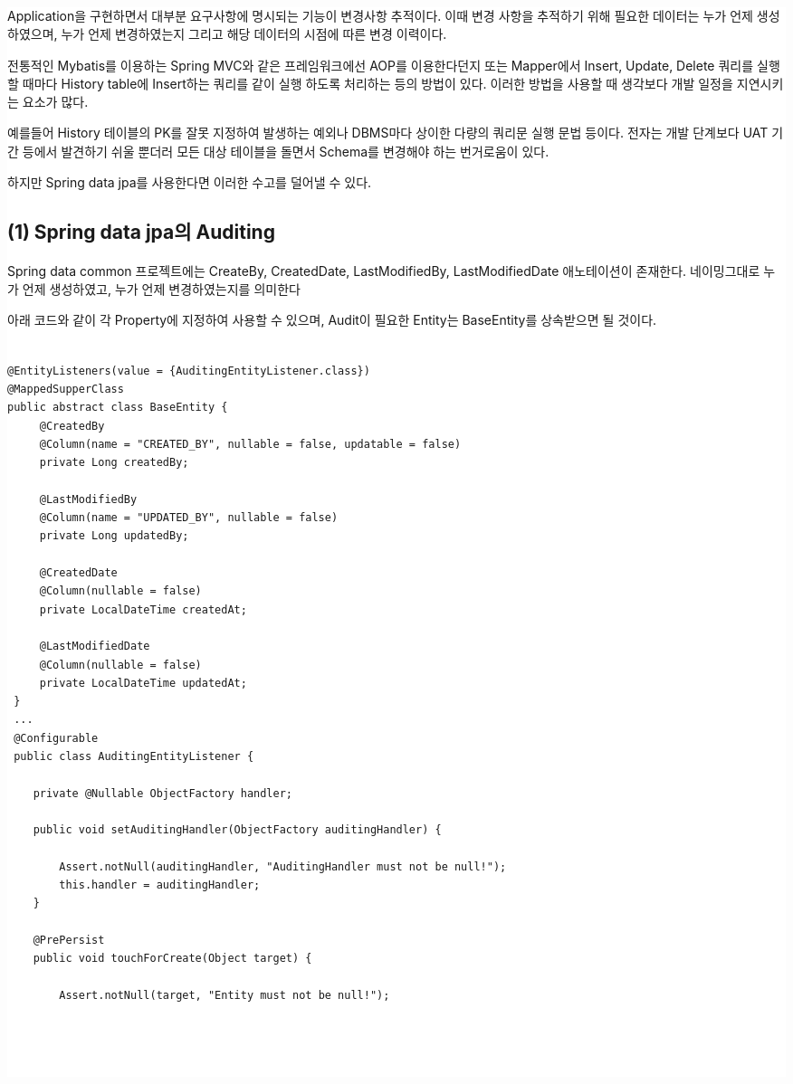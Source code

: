 Application을 구현하면서 대부분 요구사항에 명시되는 기능이 변경사항 추적이다.
이때 변경 사항을 추적하기 위해 필요한 데이터는 누가 언제 생성하였으며, 누가 언제 변경하였는지
그리고 해당 데이터의 시점에 따른 변경 이력이다.

전통적인 Mybatis를 이용하는 Spring MVC와 같은 프레임워크에선 AOP를 이용한다던지
또는 Mapper에서 Insert, Update, Delete 쿼리를 실행할 때마다 History table에 Insert하는 쿼리를 같이 실행 하도록 처리하는 등의 방법이 있다.
이러한 방법을 사용할 때 생각보다 개발 일정을 지연시키는 요소가 많다.

예를들어 History 테이블의 PK를 잘못 지정하여 발생하는 예외나 DBMS마다 상이한 다량의 쿼리문 실행 문법 등이다.
전자는 개발 단계보다 UAT 기간 등에서 발견하기 쉬울 뿐더러 모든 대상 테이블을 돌면서 Schema를 변경해야 하는 번거로움이 있다.

하지만 Spring data jpa를 사용한다면 이러한 수고를 덜어낼 수 있다.

## (1) Spring data jpa의 Auditing

Spring data common 프로젝트에는 CreateBy, CreatedDate, LastModifiedBy, LastModifiedDate 애노테이션이 존재한다.
네이밍그대로 누가 언제 생성하였고, 누가 언제 변경하였는지를 의미한다

아래 코드와 같이 각 Property에 지정하여 사용할 수 있으며, Audit이 필요한 Entity는 BaseEntity를 상속받으면 될 것이다.
<pre><code>
@EntityListeners(value = {AuditingEntityListener.class})
@MappedSupperClass
public abstract class BaseEntity {
     @CreatedBy
     @Column(name = "CREATED_BY", nullable = false, updatable = false)    
     private Long createdBy;
 
     @LastModifiedBy
     @Column(name = "UPDATED_BY", nullable = false)
     private Long updatedBy;
 
     @CreatedDate
     @Column(nullable = false)
     private LocalDateTime createdAt;               
 
     @LastModifiedDate                                   
     @Column(nullable = false)
     private LocalDateTime updatedAt;
 }
 ...
 @Configurable
 public class AuditingEntityListener {
 
 	private @Nullable ObjectFactory<AuditingHandler> handler;
 	
 	public void setAuditingHandler(ObjectFactory<AuditingHandler> auditingHandler) {
 
 		Assert.notNull(auditingHandler, "AuditingHandler must not be null!");
 		this.handler = auditingHandler;
 	}
 	
 	@PrePersist
 	public void touchForCreate(Object target) {
 
 		Assert.notNull(target, "Entity must not be null!");
 
